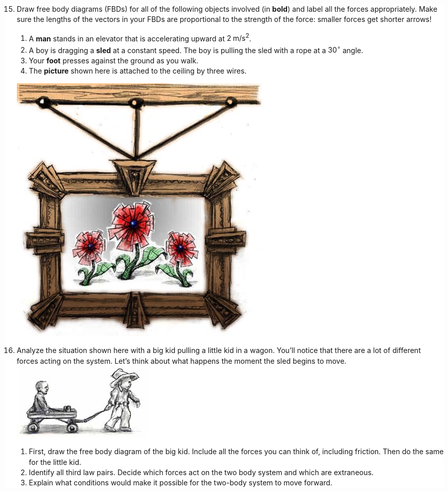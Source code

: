 15. Draw free body diagrams (FBDs) for all of the following objects involved (in **bold**) and label all the forces appropriately. Make sure the lengths of the vectors in your FBDs are proportional to the strength of the force: smaller forces get shorter arrows!
    
    1.  A **man** stands in an elevator that is accelerating upward at $2 \;\mathrm{m/s}^2$.
    2.  A boy is dragging a **sled** at a constant speed. The boy is pulling the sled with a rope at a $30^\circ$ angle.
    3.  Your **foot** presses against the ground as you walk.
    4.  The **picture** shown here is attached to the ceiling by three wires.
    
    ![0](media/35.png)
    
16. Analyze the situation shown here with a big kid pulling a little kid in a wagon. You’ll notice that there are a lot of different forces acting on the system. Let’s think about what happens the moment the sled begins to move. ![0](media/36.png)
    1.  First, draw the free body diagram of the big kid. Include all the forces you can think of, including friction. Then do the same for the little kid.
    2.  Identify all third law pairs. Decide which forces act on the two body system and which are extraneous.
    3.  Explain what conditions would make it possible for the two-body system to move forward.